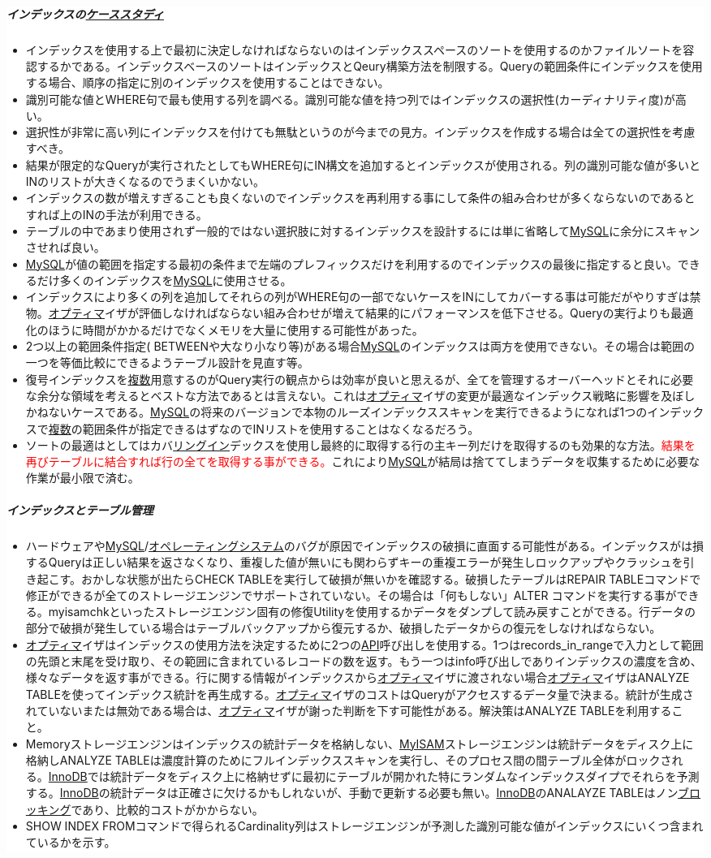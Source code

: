 <h5>インデックスの<a class="keyword" href="http://d.hatena.ne.jp/keyword/%A5%B1%A1%BC%A5%B9%A5%B9%A5%BF%A5%C7%A5%A3">ケーススタディ</a></h5>

<ul>
<li>インデックスを使用する上で最初に決定しなければならないのはインデックススペースのソートを使用するのかファイルソートを容認するかである。インデックスベースのソートはインデックスとQeury構築方法を制限する。Queryの範囲条件にインデックスを使用する場合、順序の指定に別のインデックスを使用することはできない。</li>
<li>識別可能な値とWHERE句で最も使用する列を調べる。識別可能な値を持つ列ではインデックスの選択性(カーディナリティ度)が高い。</li>
<li>選択性が非常に高い列にインデックスを付けても無駄というのが今までの見方。インデックスを作成する場合は全ての選択性を考慮すべき。</li>
<li>結果が限定的なQueryが実行されたとしてもWHERE句にIN構文を追加するとインデックスが使用される。列の識別可能な値が多いとINのリストが大きくなるのでうまくいかない。</li>
<li>インデックスの数が増えすぎることも良くないのでインデックスを再利用する事にして条件の組み合わせが多くならないのであるとすれば上のINの手法が利用できる。</li>
<li>テーブルの中であまり使用されず一般的ではない選択肢に対するインデックスを設計するには単に省略して<a class="keyword" href="http://d.hatena.ne.jp/keyword/MySQL">MySQL</a>に余分にスキャンさせれば良い。</li>
<li><a class="keyword" href="http://d.hatena.ne.jp/keyword/MySQL">MySQL</a>が値の範囲を指定する最初の条件まで左端のプレフィックスだけを利用するのでインデックスの最後に指定すると良い。できるだけ多くのインデックスを<a class="keyword" href="http://d.hatena.ne.jp/keyword/MySQL">MySQL</a>に使用させる。</li>
<li>インデックスにより多くの列を追加してそれらの列がWHERE句の一部でないケースをINにしてカバーする事は可能だがやりすぎは禁物。<a class="keyword" href="http://d.hatena.ne.jp/keyword/%A5%AA%A5%D7%A5%C6%A5%A3%A5%DE">オプティマ</a>イザが評価しなければならない組み合わせが増えて結果的にパフォーマンスを低下させる。Queryの実行よりも最適化のほうに時間がかかるだけでなくメモリを大量に使用する可能性があった。</li>
<li>2つ以上の範囲条件指定( BETWEENや大なり小なり等)がある場合<a class="keyword" href="http://d.hatena.ne.jp/keyword/MySQL">MySQL</a>のインデックスは両方を使用できない。その場合は範囲の一つを等価比較にできるようテーブル設計を見直す等。</li>
<li>復号インデックスを<a class="keyword" href="http://d.hatena.ne.jp/keyword/%CA%A3%BF%F4">複数</a>用意するのがQuery実行の観点からは効率が良いと思えるが、全てを管理するオーバーヘッドとそれに必要な余分な領域を考えるとベストな方法であるとは言えない。これは<a class="keyword" href="http://d.hatena.ne.jp/keyword/%A5%AA%A5%D7%A5%C6%A5%A3%A5%DE">オプティマ</a>イザの変更が最適なインデックス戦略に影響を及ぼしかねないケースである。<a class="keyword" href="http://d.hatena.ne.jp/keyword/MySQL">MySQL</a>の将来のバージョンで本物のルーズインデックススキャンを実行できるようになれば1つのインデックスで<a class="keyword" href="http://d.hatena.ne.jp/keyword/%CA%A3%BF%F4">複数</a>の範囲条件が指定できるはずなのでINリストを使用することはなくなるだろう。</li>
<li>ソートの最適はとしてはカバ<a class="keyword" href="http://d.hatena.ne.jp/keyword/%A5%EA%A5%F3%A5%B0%A5%A4%A5%F3">リングイン</a>デックスを使用し最終的に取得する行の主キー列だけを取得するのも効果的な方法。<span class="deco" style="color:#FF0000;">結果を再びテーブルに結合すれば行の全てを取得する事ができる。</span>これにより<a class="keyword" href="http://d.hatena.ne.jp/keyword/MySQL">MySQL</a>が結局は捨ててしまうデータを収集するために必要な作業が最小限で済む。</li>
</ul>
</div>
<div class="section">
<h5>インデックスとテーブル管理</h5>

<ul>
<li>ハードウェアや<a class="keyword" href="http://d.hatena.ne.jp/keyword/MySQL">MySQL</a>/<a class="keyword" href="http://d.hatena.ne.jp/keyword/%A5%AA%A5%DA%A5%EC%A1%BC%A5%C6%A5%A3%A5%F3%A5%B0%A5%B7%A5%B9%A5%C6%A5%E0">オペレーティングシステム</a>のバグが原因でインデックスの破損に直面する可能性がある。インデックスがは損するQueryは正しい結果を返さなくなり、重複した値が無いにも関わらずキーの重複エラーが発生しロックアップやクラッシュを引き起こす。おかしな状態が出たらCHECK TABLEを実行して破損が無いかを確認する。破損したテーブルはREPAIR TABLEコマンドで修正ができるが全てのストレージエンジンでサポートされていない。その場合は「何もしない」ALTER コマンドを実行する事ができる。myisamchkといったストレージエンジン固有の修復Utilityを使用するかデータをダンプして読み戻すことができる。行データの部分で破損が発生している場合はテーブルバックアップから復元するか、破損したデータからの復元をしなければならない。</li>
<li><a class="keyword" href="http://d.hatena.ne.jp/keyword/%A5%AA%A5%D7%A5%C6%A5%A3%A5%DE">オプティマ</a>イザはインデックスの使用方法を決定するために2つの<a class="keyword" href="http://d.hatena.ne.jp/keyword/API">API</a>呼び出しを使用する。1つはrecords_in_rangeで入力として範囲の先頭と末尾を受け取り、その範囲に含まれているレコードの数を返す。もう一つはinfo呼び出しでありインデックスの濃度を含め、様々なデータを返す事ができる。行に関する情報がインデックスから<a class="keyword" href="http://d.hatena.ne.jp/keyword/%A5%AA%A5%D7%A5%C6%A5%A3%A5%DE">オプティマ</a>イザに渡されない場合<a class="keyword" href="http://d.hatena.ne.jp/keyword/%A5%AA%A5%D7%A5%C6%A5%A3%A5%DE">オプティマ</a>イザはANALYZE TABLEを使ってインデックス統計を再生成する。<a class="keyword" href="http://d.hatena.ne.jp/keyword/%A5%AA%A5%D7%A5%C6%A5%A3%A5%DE">オプティマ</a>イザのコストはQueryがアクセスするデータ量で決まる。統計が生成されていないまたは無効である場合は、<a class="keyword" href="http://d.hatena.ne.jp/keyword/%A5%AA%A5%D7%A5%C6%A5%A3%A5%DE">オプティマ</a>イザが謝った判断を下す可能性がある。解決策はANALYZE TABLEを利用すること。</li>
<li>Memoryストレージエンジンはインデックスの統計データを格納しない、<a class="keyword" href="http://d.hatena.ne.jp/keyword/MyISAM">MyISAM</a>ストレージエンジンは統計データをディスク上に格納しANALYZE TABLEは濃度計算のためにフルインデックススキャンを実行し、そのプロセス間の間テーブル全体がロックされる。<a class="keyword" href="http://d.hatena.ne.jp/keyword/InnoDB">InnoDB</a>では統計データをディスク上に格納せずに最初にテーブルが開かれた特にランダムなインデックスダイプでそれらを予測する。<a class="keyword" href="http://d.hatena.ne.jp/keyword/InnoDB">InnoDB</a>の統計データは正確さに欠けるかもしれないが、手動で更新する必要も無い。<a class="keyword" href="http://d.hatena.ne.jp/keyword/InnoDB">InnoDB</a>のANALAYZE TABLEはノン<a class="keyword" href="http://d.hatena.ne.jp/keyword/%A5%D6%A5%ED%A5%C3%A5%AD%A5%F3%A5%B0">ブロッキング</a>であり、比較的コストがかからない。</li>
<li>SHOW INDEX FROMコマンドで得られるCardinality列はストレージエンジンが予測した識別可能な値がインデックスにいくつ含まれているかを示す。</li>